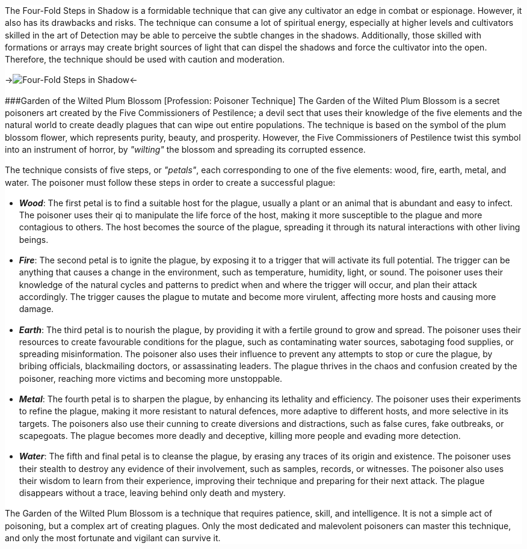 The Four-Fold Steps in Shadow is a formidable technique that can give any cultivator an edge in combat or espionage. However, it also has its drawbacks and risks. The technique can consume a lot of spiritual energy, especially at higher levels and cultivators skilled in the art of Detection may be able to perceive the subtle changes in the shadows. Additionally, those skilled with formations or arrays may create bright sources of light that can dispel the shadows and force the cultivator into the open. Therefore, the technique should be used with caution and moderation.

->![Four-Fold Steps in Shadow](https://i.ibb.co/pzzChvf/Four-Fold-Steps-in-Shadow.jpg)<-

###Garden of the Wilted Plum Blossom [Profession: Poisoner Technique]
The Garden of the Wilted Plum Blossom is a secret poisoners art created by the Five Commissioners of Pestilence; a devil sect that uses their knowledge of the five elements and the natural world to create deadly plagues that can wipe out entire populations. The technique is based on the symbol of the plum blossom flower, which represents purity, beauty, and prosperity. However, the Five Commissioners of Pestilence twist this symbol into an instrument of horror, by *"wilting"* the blossom and spreading its corrupted essence.

The technique consists of five steps, or *"petals"*, each corresponding to one of the five elements: wood, fire, earth, metal, and water. The poisoner must follow these steps in order to create a successful plague:

- ***Wood***: The first petal is to find a suitable host for the plague, usually a plant or an animal that is abundant and easy to infect. The poisoner uses their qi to manipulate the life force of the host, making it more susceptible to the plague and more contagious to others. The host becomes the source of the plague, spreading it through its natural interactions with other living beings.

- ***Fire***: The second petal is to ignite the plague, by exposing it to a trigger that will activate its full potential. The trigger can be anything that causes a change in the environment, such as temperature, humidity, light, or sound. The poisoner uses their knowledge of the natural cycles and patterns to predict when and where the trigger will occur, and plan their attack accordingly. The trigger causes the plague to mutate and become more virulent, affecting more hosts and causing more damage.

- ***Earth***: The third petal is to nourish the plague, by providing it with a fertile ground to grow and spread. The poisoner uses their resources to create favourable conditions for the plague, such as contaminating water sources, sabotaging food supplies, or spreading misinformation. The poisoner also uses their influence to prevent any attempts to stop or cure the plague, by bribing officials, blackmailing doctors, or assassinating leaders. The plague thrives in the chaos and confusion created by the poisoner, reaching more victims and becoming more unstoppable.

- ***Metal***: The fourth petal is to sharpen the plague, by enhancing its lethality and efficiency. The poisoner uses their experiments to refine the plague, making it more resistant to natural defences, more adaptive to different hosts, and more selective in its targets. The poisoners also use their cunning to create diversions and distractions, such as false cures, fake outbreaks, or scapegoats. The plague becomes more deadly and deceptive, killing more people and evading more detection.

- ***Water***: The fifth and final petal is to cleanse the plague, by erasing any traces of its origin and existence. The poisoner uses their stealth to destroy any evidence of their involvement, such as samples, records, or witnesses. The poisoner also uses their wisdom to learn from their experience, improving their technique and preparing for their next attack. The plague disappears without a trace, leaving behind only death and mystery.

The Garden of the Wilted Plum Blossom is a technique that requires patience, skill, and intelligence. It is not a simple act of poisoning, but a complex art of creating plagues. Only the most dedicated and malevolent poisoners can master this technique, and only the most fortunate and vigilant can survive it.
